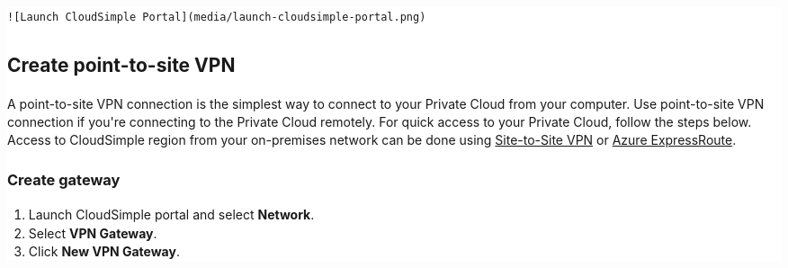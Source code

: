     ![Launch CloudSimple Portal](media/launch-cloudsimple-portal.png)

## Create point-to-site VPN

A point-to-site VPN connection is the simplest way to connect to your Private Cloud from your computer. Use point-to-site VPN connection if you're connecting to the Private Cloud remotely.  For quick access to your Private Cloud, follow the steps below.  Access to CloudSimple region from your on-premises network can be done using [Site-to-Site VPN](https://docs.azure.cloudsimple.com/vpn-gateway/) or [Azure ExpressRoute](https://docs.azure.cloudsimple.com/on-premises-connection/).

### Create gateway

1. Launch CloudSimple portal and select **Network**.
2. Select **VPN Gateway**.
3. Click **New VPN Gateway**.
